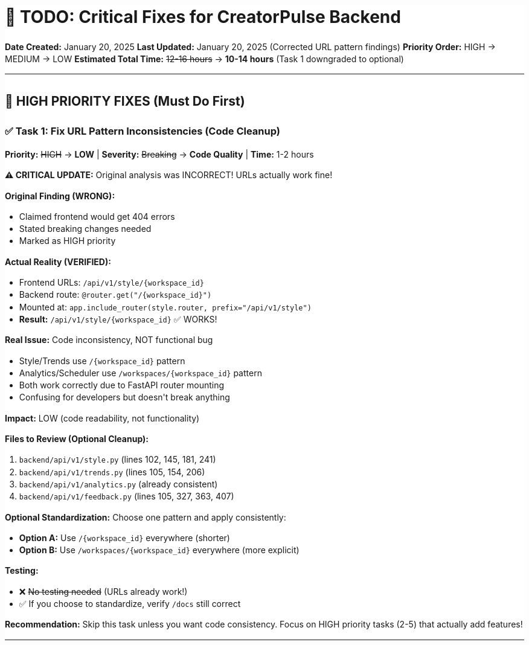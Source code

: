 # 🔧 TODO: Critical Fixes for CreatorPulse Backend

**Date Created:** January 20, 2025
**Last Updated:** January 20, 2025 (Corrected URL pattern findings)
**Priority Order:** HIGH → MEDIUM → LOW
**Estimated Total Time:** ~~12-16 hours~~ → **10-14 hours** (Task 1 downgraded to optional)

---

## 🔴 HIGH PRIORITY FIXES (Must Do First)

### ✅ Task 1: Fix URL Pattern Inconsistencies (Code Cleanup)
**Priority:** ~~HIGH~~ → **LOW** | **Severity:** ~~Breaking~~ → **Code Quality** | **Time:** 1-2 hours

**⚠️ CRITICAL UPDATE:** Original analysis was INCORRECT! URLs actually work fine!

**Original Finding (WRONG):**
- Claimed frontend would get 404 errors
- Stated breaking changes needed
- Marked as HIGH priority

**Actual Reality (VERIFIED):**
- Frontend URLs: `/api/v1/style/{workspace_id}`
- Backend route: `@router.get("/{workspace_id}")`
- Mounted at: `app.include_router(style.router, prefix="/api/v1/style")`
- **Result:** `/api/v1/style/{workspace_id}` ✅ WORKS!

**Real Issue:** Code inconsistency, NOT functional bug
- Style/Trends use `/{workspace_id}` pattern
- Analytics/Scheduler use `/workspaces/{workspace_id}` pattern
- Both work correctly due to FastAPI router mounting
- Confusing for developers but doesn't break anything

**Impact:** LOW (code readability, not functionality)

**Files to Review (Optional Cleanup):**
1. `backend/api/v1/style.py` (lines 102, 145, 181, 241)
2. `backend/api/v1/trends.py` (lines 105, 154, 206)
3. `backend/api/v1/analytics.py` (already consistent)
4. `backend/api/v1/feedback.py` (lines 105, 327, 363, 407)

**Optional Standardization:**
Choose one pattern and apply consistently:
- **Option A:** Use `/{workspace_id}` everywhere (shorter)
- **Option B:** Use `/workspaces/{workspace_id}` everywhere (more explicit)

**Testing:**
- ❌ ~~No testing needed~~ (URLs already work!)
- ✅ If you choose to standardize, verify `/docs` still correct

**Recommendation:** Skip this task unless you want code consistency. Focus on HIGH priority tasks (2-5) that actually add features!

---